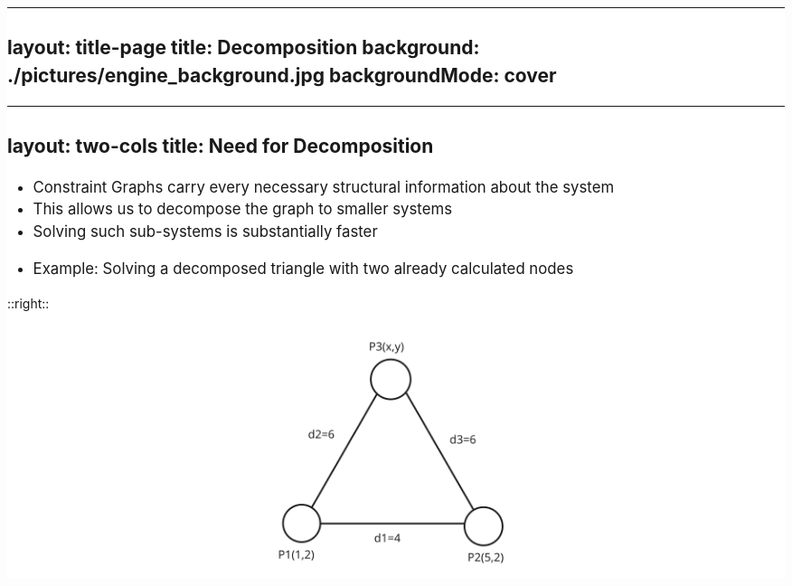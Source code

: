 

---
layout: title-page
title: Decomposition
background: ./pictures/engine_background.jpg
backgroundMode: cover
---

---
layout: two-cols
title: Need for Decomposition
---

<style>
  .text-content2 {
    font-size: 1.2rem;
  }
</style>

<div class="text-content2">

* Constraint Graphs carry every necessary structural information about the system
* This allows us to decompose the graph to smaller systems
* Solving such sub-systems is substantially faster

<div v-click="1">

* Example: Solving a decomposed triangle with two already calculated nodes

</div>
</div>

::right::

<div v-click="1">
<div style="display: flex; justify-content: center; align-items: center; height: 100%;">
    <img src="./svgs/triangle.svg" style="width: 280px; height: 280px;" class="center">
</div>
